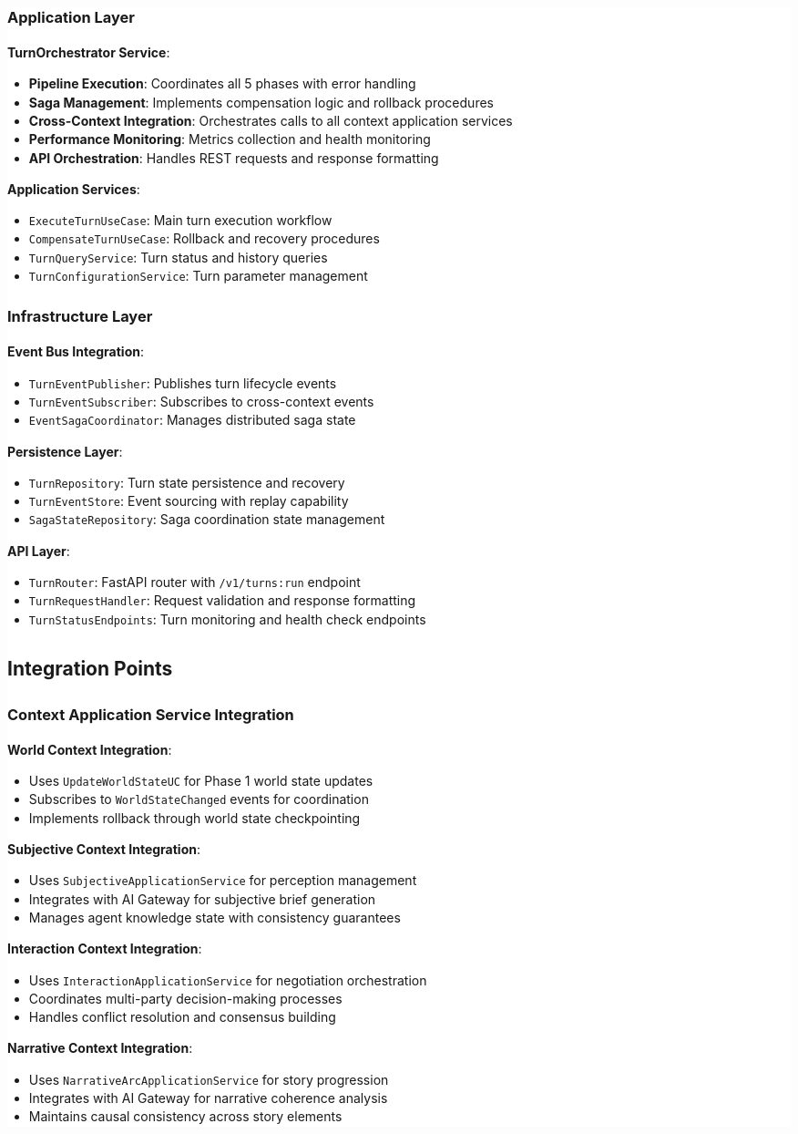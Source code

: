 ### Application Layer

**TurnOrchestrator Service**:
- **Pipeline Execution**: Coordinates all 5 phases with error handling
- **Saga Management**: Implements compensation logic and rollback procedures
- **Cross-Context Integration**: Orchestrates calls to all context application services
- **Performance Monitoring**: Metrics collection and health monitoring
- **API Orchestration**: Handles REST requests and response formatting

**Application Services**:
- `ExecuteTurnUseCase`: Main turn execution workflow
- `CompensateTurnUseCase`: Rollback and recovery procedures
- `TurnQueryService`: Turn status and history queries
- `TurnConfigurationService`: Turn parameter management

### Infrastructure Layer

**Event Bus Integration**:
- `TurnEventPublisher`: Publishes turn lifecycle events
- `TurnEventSubscriber`: Subscribes to cross-context events
- `EventSagaCoordinator`: Manages distributed saga state

**Persistence Layer**:
- `TurnRepository`: Turn state persistence and recovery
- `TurnEventStore`: Event sourcing with replay capability
- `SagaStateRepository`: Saga coordination state management

**API Layer**:
- `TurnRouter`: FastAPI router with `/v1/turns:run` endpoint
- `TurnRequestHandler`: Request validation and response formatting
- `TurnStatusEndpoints`: Turn monitoring and health check endpoints

## Integration Points

### Context Application Service Integration

**World Context Integration**:
- Uses `UpdateWorldStateUC` for Phase 1 world state updates
- Subscribes to `WorldStateChanged` events for coordination
- Implements rollback through world state checkpointing

**Subjective Context Integration**:
- Uses `SubjectiveApplicationService` for perception management
- Integrates with AI Gateway for subjective brief generation
- Manages agent knowledge state with consistency guarantees

**Interaction Context Integration**:
- Uses `InteractionApplicationService` for negotiation orchestration
- Coordinates multi-party decision-making processes  
- Handles conflict resolution and consensus building

**Narrative Context Integration**:
- Uses `NarrativeArcApplicationService` for story progression
- Integrates with AI Gateway for narrative coherence analysis
- Maintains causal consistency across story elements

